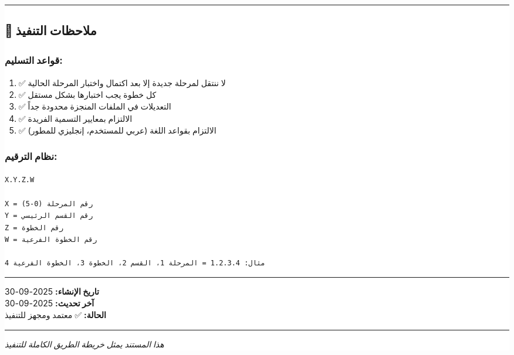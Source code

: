 ```
```

---

## 📝 ملاحظات التنفيذ

### قواعد التسليم:
1. ✅ لا ننتقل لمرحلة جديدة إلا بعد اكتمال واختبار المرحلة الحالية
2. ✅ كل خطوة يجب اختبارها بشكل مستقل
3. ✅ التعديلات في الملفات المنجزة محدودة جداً
4. ✅ الالتزام بمعايير التسمية الفريدة
5. ✅ الالتزام بقواعد اللغة (عربي للمستخدم، إنجليزي للمطور)

### نظام الترقيم:
```
X.Y.Z.W

X = رقم المرحلة (0-5)
Y = رقم القسم الرئيسي
Z = رقم الخطوة
W = رقم الخطوة الفرعية

مثال: 1.2.3.4 = المرحلة 1، القسم 2، الخطوة 3، الخطوة الفرعية 4
```

---

**تاريخ الإنشاء:** 2025-09-30  
**آخر تحديث:** 2025-09-30  
**الحالة:** ✅ معتمد ومجهز للتنفيذ

---

*هذا المستند يمثل خريطة الطريق الكاملة للتنفيذ*
